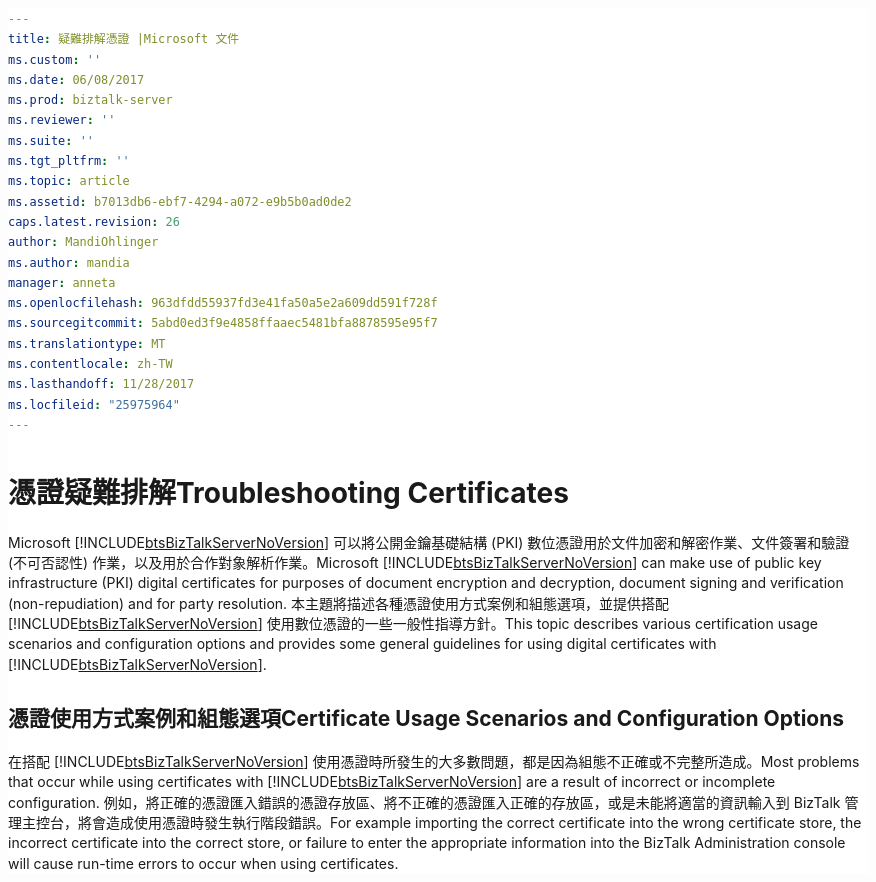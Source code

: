 ```yaml
---
title: 疑難排解憑證 |Microsoft 文件
ms.custom: ''
ms.date: 06/08/2017
ms.prod: biztalk-server
ms.reviewer: ''
ms.suite: ''
ms.tgt_pltfrm: ''
ms.topic: article
ms.assetid: b7013db6-ebf7-4294-a072-e9b5b0ad0de2
caps.latest.revision: 26
author: MandiOhlinger
ms.author: mandia
manager: anneta
ms.openlocfilehash: 963dfdd55937fd3e41fa50a5e2a609dd591f728f
ms.sourcegitcommit: 5abd0ed3f9e4858ffaaec5481bfa8878595e95f7
ms.translationtype: MT
ms.contentlocale: zh-TW
ms.lasthandoff: 11/28/2017
ms.locfileid: "25975964"
---
```

# <a name="troubleshooting-certificates"></a><span data-ttu-id="535f9-102">憑證疑難排解</span><span class="sxs-lookup"><span data-stu-id="535f9-102">Troubleshooting Certificates</span></span>
<span data-ttu-id="535f9-103">Microsoft [!INCLUDE[btsBizTalkServerNoVersion](../includes/btsbiztalkservernoversion-md.md)] 可以將公開金鑰基礎結構 (PKI) 數位憑證用於文件加密和解密作業、文件簽署和驗證 (不可否認性) 作業，以及用於合作對象解析作業。</span><span class="sxs-lookup"><span data-stu-id="535f9-103">Microsoft [!INCLUDE[btsBizTalkServerNoVersion](../includes/btsbiztalkservernoversion-md.md)] can make use of public key infrastructure (PKI) digital certificates for purposes of document encryption and decryption, document signing and verification (non-repudiation) and for party resolution.</span></span> <span data-ttu-id="535f9-104">本主題將描述各種憑證使用方式案例和組態選項，並提供搭配 [!INCLUDE[btsBizTalkServerNoVersion](../includes/btsbiztalkservernoversion-md.md)] 使用數位憑證的一些一般性指導方針。</span><span class="sxs-lookup"><span data-stu-id="535f9-104">This topic describes various certification usage scenarios and configuration options and provides some general guidelines for using digital certificates with [!INCLUDE[btsBizTalkServerNoVersion](../includes/btsbiztalkservernoversion-md.md)].</span></span>  
  
## <a name="certificate-usage-scenarios-and-configuration-options"></a><span data-ttu-id="535f9-105">憑證使用方式案例和組態選項</span><span class="sxs-lookup"><span data-stu-id="535f9-105">Certificate Usage Scenarios and Configuration Options</span></span>  
 <span data-ttu-id="535f9-106">在搭配 [!INCLUDE[btsBizTalkServerNoVersion](../includes/btsbiztalkservernoversion-md.md)] 使用憑證時所發生的大多數問題，都是因為組態不正確或不完整所造成。</span><span class="sxs-lookup"><span data-stu-id="535f9-106">Most problems that occur while using certificates with [!INCLUDE[btsBizTalkServerNoVersion](../includes/btsbiztalkservernoversion-md.md)] are a result of incorrect or incomplete configuration.</span></span> <span data-ttu-id="535f9-107">例如，將正確的憑證匯入錯誤的憑證存放區、將不正確的憑證匯入正確的存放區，或是未能將適當的資訊輸入到 BizTalk 管理主控台，將會造成使用憑證時發生執行階段錯誤。</span><span class="sxs-lookup"><span data-stu-id="535f9-107">For example importing the correct certificate into the wrong certificate store, the incorrect certificate into the correct store, or failure to enter the appropriate information into the BizTalk Administration console will cause run-time errors to occur when using certificates.</span></span>  
  